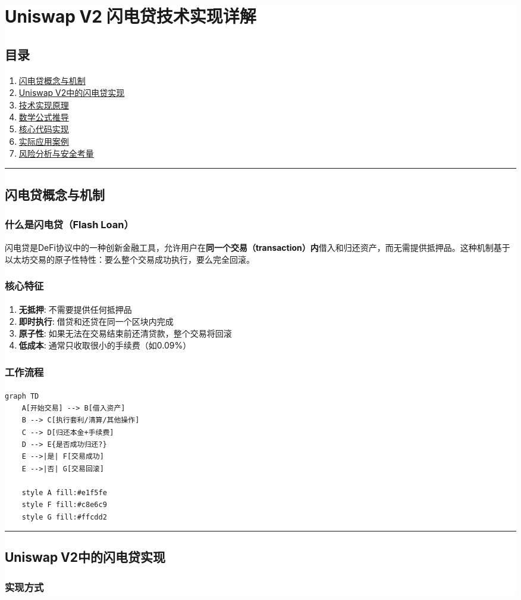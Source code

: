 # Uniswap V2 闪电贷技术实现详解

## 目录
1. [闪电贷概念与机制](#闪电贷概念与机制)
2. [Uniswap V2中的闪电贷实现](#uniswap-v2中的闪电贷实现)
3. [技术实现原理](#技术实现原理)
4. [数学公式推导](#数学公式推导)
5. [核心代码实现](#核心代码实现)
6. [实际应用案例](#实际应用案例)
7. [风险分析与安全考量](#风险分析与安全考量)

---

## 闪电贷概念与机制

### 什么是闪电贷（Flash Loan）

闪电贷是DeFi协议中的一种创新金融工具，允许用户在**同一个交易（transaction）内**借入和归还资产，而无需提供抵押品。这种机制基于以太坊交易的原子性特性：要么整个交易成功执行，要么完全回滚。

### 核心特征

1. **无抵押**: 不需要提供任何抵押品
2. **即时执行**: 借贷和还贷在同一个区块内完成
3. **原子性**: 如果无法在交易结束前还清贷款，整个交易将回滚
4. **低成本**: 通常只收取很小的手续费（如0.09%）

### 工作流程

```mermaid
graph TD
    A[开始交易] --> B[借入资产]
    B --> C[执行套利/清算/其他操作]
    C --> D[归还本金+手续费]
    D --> E{是否成功归还?}
    E -->|是| F[交易成功]
    E -->|否| G[交易回滚]
    
    style A fill:#e1f5fe
    style F fill:#c8e6c9
    style G fill:#ffcdd2
```

---

## Uniswap V2中的闪电贷实现

### 实现方式
